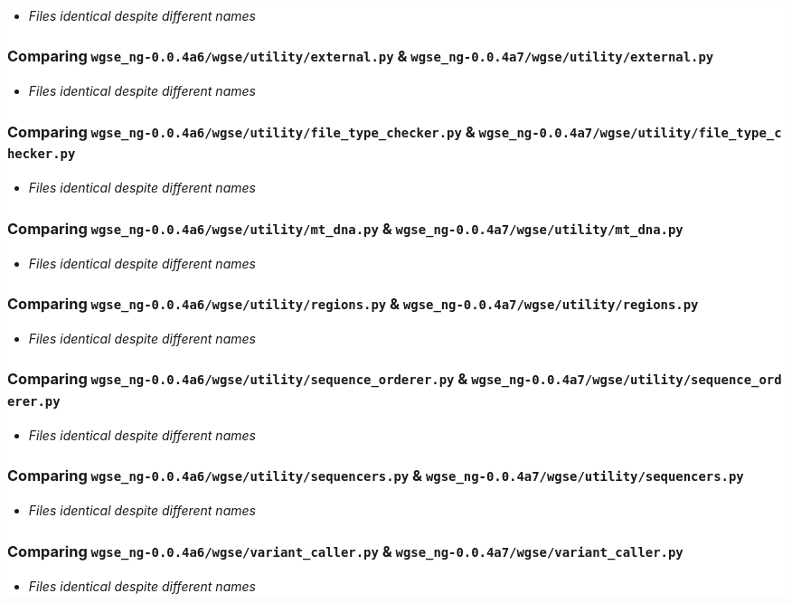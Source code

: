  * *Files identical despite different names*

### Comparing `wgse_ng-0.0.4a6/wgse/utility/external.py` & `wgse_ng-0.0.4a7/wgse/utility/external.py`

 * *Files identical despite different names*

### Comparing `wgse_ng-0.0.4a6/wgse/utility/file_type_checker.py` & `wgse_ng-0.0.4a7/wgse/utility/file_type_checker.py`

 * *Files identical despite different names*

### Comparing `wgse_ng-0.0.4a6/wgse/utility/mt_dna.py` & `wgse_ng-0.0.4a7/wgse/utility/mt_dna.py`

 * *Files identical despite different names*

### Comparing `wgse_ng-0.0.4a6/wgse/utility/regions.py` & `wgse_ng-0.0.4a7/wgse/utility/regions.py`

 * *Files identical despite different names*

### Comparing `wgse_ng-0.0.4a6/wgse/utility/sequence_orderer.py` & `wgse_ng-0.0.4a7/wgse/utility/sequence_orderer.py`

 * *Files identical despite different names*

### Comparing `wgse_ng-0.0.4a6/wgse/utility/sequencers.py` & `wgse_ng-0.0.4a7/wgse/utility/sequencers.py`

 * *Files identical despite different names*

### Comparing `wgse_ng-0.0.4a6/wgse/variant_caller.py` & `wgse_ng-0.0.4a7/wgse/variant_caller.py`

 * *Files identical despite different names*

